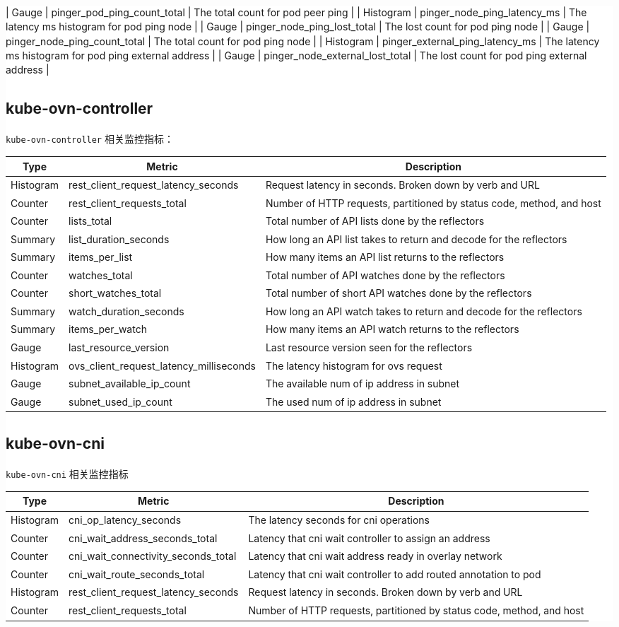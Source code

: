 | Gauge               | pinger_pod_ping_count_total              | The total count for pod peer ping                                                                                                 |
| Histogram           | pinger_node_ping_latency_ms              | The latency ms histogram for pod ping node                                                                                        |
| Gauge               | pinger_node_ping_lost_total              | The lost count for pod ping node                                                                                                  |
| Gauge               | pinger_node_ping_count_total             | The total count for pod ping node                                                                                                 |
| Histogram           | pinger_external_ping_latency_ms          | The latency ms histogram for pod ping external address                                                                            |
| Gauge               | pinger_node_external_lost_total          | The lost count for pod ping external address                                                                                      |

## kube-ovn-controller

`kube-ovn-controller` 相关监控指标：

| Type                | Metric                                   | Description                                                                                                                       |
| ------------------- | ---------------------------------------- | --------------------------------------------------------------------------------------------------------------------------------- |
| Histogram           | rest_client_request_latency_seconds      | Request latency in seconds. Broken down by verb and URL                                                                           |
| Counter             | rest_client_requests_total               | Number of HTTP requests, partitioned by status code, method, and host                                                             |
| Counter             | lists_total                              | Total number of API lists done by the reflectors                                                                                  |
| Summary             | list_duration_seconds                    | How long an API list takes to return and decode for the reflectors                                                                |
| Summary             | items_per_list                           | How many items an API list returns to the reflectors                                                                              |
| Counter             | watches_total                            | Total number of API watches done by the reflectors                                                                                |
| Counter             | short_watches_total                      | Total number of short API watches done by the reflectors                                                                          |
| Summary             | watch_duration_seconds                   | How long an API watch takes to return and decode for the reflectors                                                               |
| Summary             | items_per_watch                          | How many items an API watch returns to the reflectors                                                                             |
| Gauge               | last_resource_version                    | Last resource version seen for the reflectors                                                                                     |
| Histogram           | ovs_client_request_latency_milliseconds  | The latency histogram for ovs request                                                                                             |
| Gauge               | subnet_available_ip_count                | The available num of ip address in subnet                                                                                         |
| Gauge               | subnet_used_ip_count                     | The used num of ip address in subnet                                                                                              |

## kube-ovn-cni

`kube-ovn-cni` 相关监控指标

| Type                | Metric                                   | Description                                                                                                                       |
| ------------------- | ---------------------------------------- | --------------------------------------------------------------------------------------------------------------------------------- |
| Histogram           | cni_op_latency_seconds                   | The latency seconds for cni operations                                                                                            |
| Counter             | cni_wait_address_seconds_total           | Latency that cni wait controller to assign an address                                                                             |
| Counter             | cni_wait_connectivity_seconds_total      | Latency that cni wait address ready in overlay network                                                                            |
| Counter             | cni_wait_route_seconds_total             | Latency that cni wait controller to add routed annotation to pod                                                                  |
| Histogram           | rest_client_request_latency_seconds      | Request latency in seconds. Broken down by verb and URL                                                                           |
| Counter             | rest_client_requests_total               | Number of HTTP requests, partitioned by status code, method, and host                                                             |